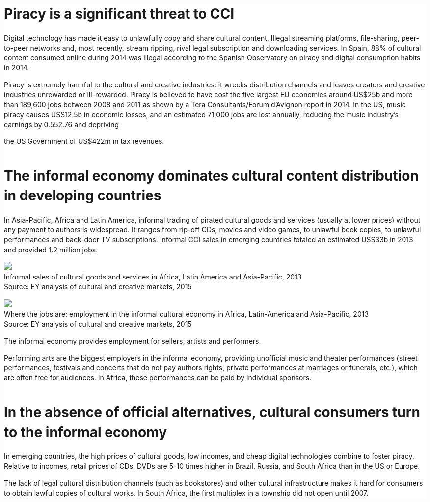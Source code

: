 # Piracy is a significant threat to CCI  

Digital technology has made it easy to unlawfully copy and share cultural content. Illegal streaming platforms, file-sharing, peer-to-peer networks and, most recently, stream ripping, rival legal subscription and downloading services. In Spain, $88\%$ of cultural content consumed online during 2014 was illegal according to the Spanish Observatory on piracy and digital consumption habits in 2014.  

Piracy is extremely harmful to the cultural and creative industries: it wrecks distribution channels and leaves creators and creative industries unrewarded or ill-rewarded. Piracy is believed to have cost the five largest EU economies around US\$25b and more than 189,600 jobs between 2008 and 2011 as shown by a Tera Consultants/Forum d’Avignon report in 2014. In the US, music piracy causes $\mathsf{U S S12.5b}$ in economic losses, and an estimated 71,000 jobs are lost annually, reducing the music industry’s earnings by $0.552.76$ and depriving  

the US Government of US\$422m in tax revenues.  

# The informal economy dominates cultural content distribution in developing countries  

In Asia-Pacific, Africa and Latin America, informal trading of pirated cultural goods and services (usually at lower prices) without any payment to authors is widespread. It ranges from rip-off CDs, movies and video games, to unlawful book copies, to unlawful performances and back-door TV subscriptions. Informal CCI sales in emerging countries totaled an estimated $\mathsf{U S S33b}$ in 2013 and provided 1.2 million jobs.  

![](images/3a5b9e49e3eeadc4d47b6f86d73a3ed8afb576b8c1fa7ad7c058b5623eb59eca.jpg)  
Informal sales of cultural goods and services in Africa, Latin America and Asia-Pacific, 2013   
Source: EY analysis of cultural and creative markets, 2015  

![](images/e203a416e3e61052b2c1e9a71f05b3fffe9fd22c7a80e7ba7c9446160ccc4289.jpg)  
Where the jobs are: employment in the informal cultural economy in Africa, Latin-America and Asia-Pacific, 2013   
Source: EY analysis of cultural and creative markets, 2015  

The informal economy provides employment for sellers, artists and performers.  

Performing arts are the biggest employers in the informal economy, providing unofficial music and theater performances (street performances, festivals and concerts that do not pay authors rights, private performances at marriages or funerals, etc.), which are often free for audiences. In Africa, these performances can be paid by individual sponsors.  

# In the absence of official alternatives, cultural consumers turn to the informal economy  

In emerging countries, the high prices of cultural goods, low incomes, and cheap digital technologies combine to foster piracy. Relative to incomes, retail prices of CDs, DVDs are 5-10 times higher in Brazil, Russia, and South Africa than in the US or Europe.  

The lack of legal cultural distribution channels (such as bookstores) and other cultural infrastructure makes it hard for consumers to obtain lawful copies of cultural works. In South Africa, the first multiplex in a township did not open until 2007.  
